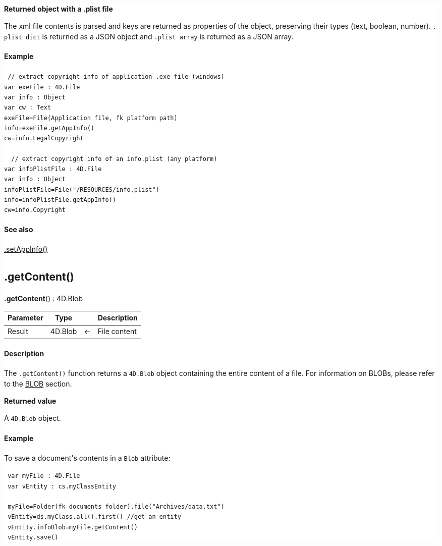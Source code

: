 **Returned object with a .plist file**

The xml file contents is parsed and keys are returned as properties of the object, preserving their types (text, boolean, number). `.plist dict` is returned as a JSON object and `.plist array` is returned as a JSON array.

#### Example

```4d
 // extract copyright info of application .exe file (windows)
var exeFile : 4D.File
var info : Object
var cw : Text
exeFile=File(Application file, fk platform path)
info=exeFile.getAppInfo()
cw=info.LegalCopyright

  // extract copyright info of an info.plist (any platform)
var infoPlistFile : 4D.File
var info : Object
infoPlistFile=File("/RESOURCES/info.plist")
info=infoPlistFile.getAppInfo()
cw=info.Copyright
```

#### See also

[.setAppInfo()](#setappinfo)



## .getContent()


**.getContent**() : 4D.Blob



|Parameter|Type||Description|
|---|----|---|---|
|Result | 4D.Blob |<-|File content|

#### Description

The `.getContent()` function  returns a `4D.Blob` object containing the entire content of a file. For information on BLOBs, please refer to the [BLOB](../basics/lang-blob.md) section.

**Returned value**

A `4D.Blob` object.

#### Example

To save a document's contents in a `Blob` attribute:

```4d
 var myFile : 4D.File
 var vEntity : cs.myClassEntity
 
 myFile=Folder(fk documents folder).file("Archives/data.txt")
 vEntity=ds.myClass.all().first() //get an entity
 vEntity.infoBlob=myFile.getContent()
 vEntity.save()

```
